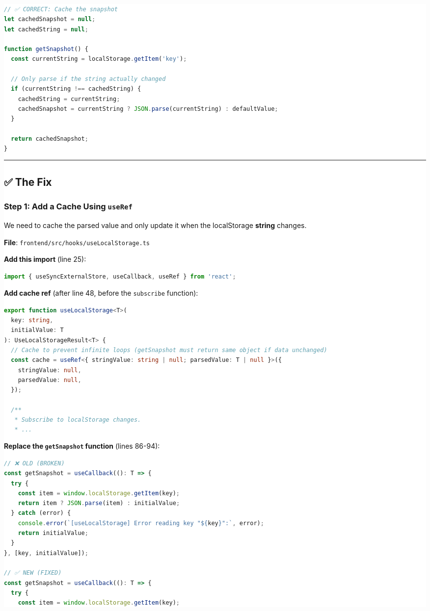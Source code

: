```javascript
// ✅ CORRECT: Cache the snapshot
let cachedSnapshot = null;
let cachedString = null;

function getSnapshot() {
  const currentString = localStorage.getItem('key');
  
  // Only parse if the string actually changed
  if (currentString !== cachedString) {
    cachedString = currentString;
    cachedSnapshot = currentString ? JSON.parse(currentString) : defaultValue;
  }
  
  return cachedSnapshot;
}
```

---

## ✅ The Fix

### Step 1: Add a Cache Using `useRef`

We need to cache the parsed value and only update it when the localStorage **string** changes.

**File**: `frontend/src/hooks/useLocalStorage.ts`

**Add this import** (line 25):
```typescript
import { useSyncExternalStore, useCallback, useRef } from 'react';
```

**Add cache ref** (after line 48, before the `subscribe` function):
```typescript
export function useLocalStorage<T>(
  key: string,
  initialValue: T
): UseLocalStorageResult<T> {
  // Cache to prevent infinite loops (getSnapshot must return same object if data unchanged)
  const cache = useRef<{ stringValue: string | null; parsedValue: T | null }>({
    stringValue: null,
    parsedValue: null,
  });

  /**
   * Subscribe to localStorage changes.
   * ...
```

**Replace the `getSnapshot` function** (lines 86-94):
```typescript
// ❌ OLD (BROKEN)
const getSnapshot = useCallback((): T => {
  try {
    const item = window.localStorage.getItem(key);
    return item ? JSON.parse(item) : initialValue;
  } catch (error) {
    console.error(`[useLocalStorage] Error reading key "${key}":`, error);
    return initialValue;
  }
}, [key, initialValue]);

// ✅ NEW (FIXED)
const getSnapshot = useCallback((): T => {
  try {
    const item = window.localStorage.getItem(key);
```